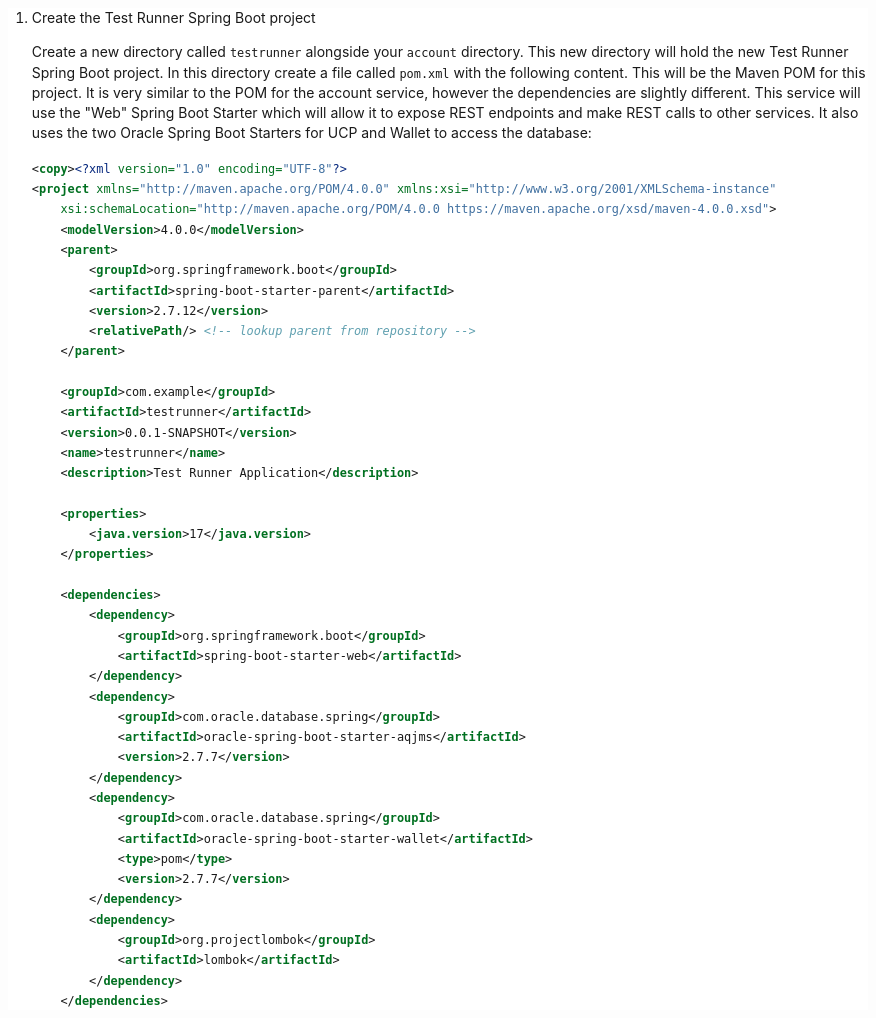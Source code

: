 1. Create the Test Runner Spring Boot project

   Create a new directory called `testrunner` alongside your `account` directory. This new directory will hold the new Test Runner Spring Boot project.  In this directory create a file called `pom.xml` with the following content. This will be the Maven POM for this project. It is very similar to the POM for the account service, however the dependencies are slightly different. This service will use the "Web" Spring Boot Starter which will allow it to expose REST endpoints and make REST calls to other services. It also uses the two Oracle Spring Boot Starters for UCP and Wallet to access the database:

    ```xml
    <copy><?xml version="1.0" encoding="UTF-8"?>
    <project xmlns="http://maven.apache.org/POM/4.0.0" xmlns:xsi="http://www.w3.org/2001/XMLSchema-instance"
        xsi:schemaLocation="http://maven.apache.org/POM/4.0.0 https://maven.apache.org/xsd/maven-4.0.0.xsd">
        <modelVersion>4.0.0</modelVersion>
        <parent>
            <groupId>org.springframework.boot</groupId>
            <artifactId>spring-boot-starter-parent</artifactId>
            <version>2.7.12</version>
            <relativePath/> <!-- lookup parent from repository -->
        </parent>

        <groupId>com.example</groupId>
        <artifactId>testrunner</artifactId>
        <version>0.0.1-SNAPSHOT</version>
        <name>testrunner</name>
        <description>Test Runner Application</description>

        <properties>
            <java.version>17</java.version>
        </properties>

        <dependencies>
            <dependency>
                <groupId>org.springframework.boot</groupId>
                <artifactId>spring-boot-starter-web</artifactId>
            </dependency>
            <dependency>
                <groupId>com.oracle.database.spring</groupId>
                <artifactId>oracle-spring-boot-starter-aqjms</artifactId>
                <version>2.7.7</version>
            </dependency>
            <dependency>
                <groupId>com.oracle.database.spring</groupId>
                <artifactId>oracle-spring-boot-starter-wallet</artifactId>
                <type>pom</type>
                <version>2.7.7</version>
            </dependency>
            <dependency>
                <groupId>org.projectlombok</groupId>
                <artifactId>lombok</artifactId>
            </dependency>
        </dependencies>
